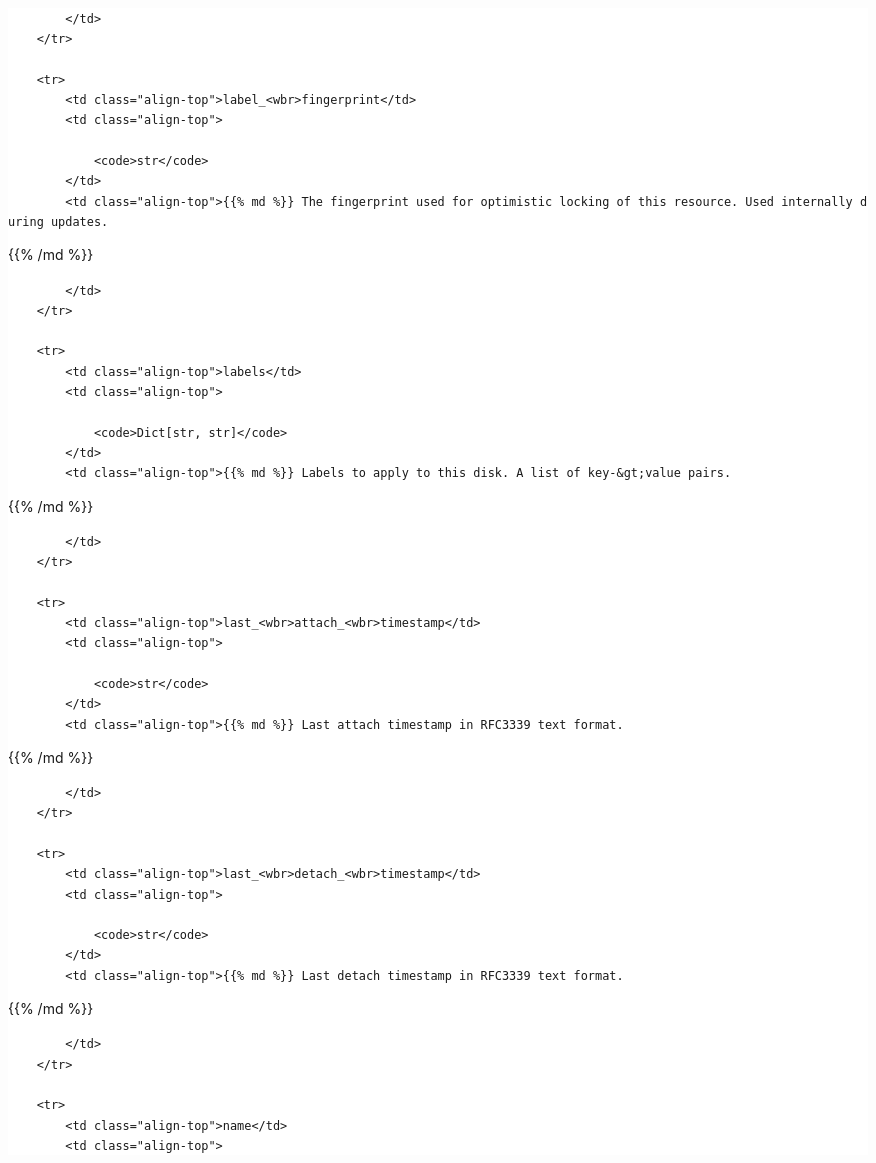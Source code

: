             
            </td>
        </tr>
    
        <tr>
            <td class="align-top">label_<wbr>fingerprint</td>
            <td class="align-top">
                
                <code>str</code>
            </td>
            <td class="align-top">{{% md %}} The fingerprint used for optimistic locking of this resource. Used internally during updates.
 {{% /md %}}

            
            </td>
        </tr>
    
        <tr>
            <td class="align-top">labels</td>
            <td class="align-top">
                
                <code>Dict[str, str]</code>
            </td>
            <td class="align-top">{{% md %}} Labels to apply to this disk. A list of key-&gt;value pairs.
 {{% /md %}}

            
            </td>
        </tr>
    
        <tr>
            <td class="align-top">last_<wbr>attach_<wbr>timestamp</td>
            <td class="align-top">
                
                <code>str</code>
            </td>
            <td class="align-top">{{% md %}} Last attach timestamp in RFC3339 text format.
 {{% /md %}}

            
            </td>
        </tr>
    
        <tr>
            <td class="align-top">last_<wbr>detach_<wbr>timestamp</td>
            <td class="align-top">
                
                <code>str</code>
            </td>
            <td class="align-top">{{% md %}} Last detach timestamp in RFC3339 text format.
 {{% /md %}}

            
            </td>
        </tr>
    
        <tr>
            <td class="align-top">name</td>
            <td class="align-top">
                